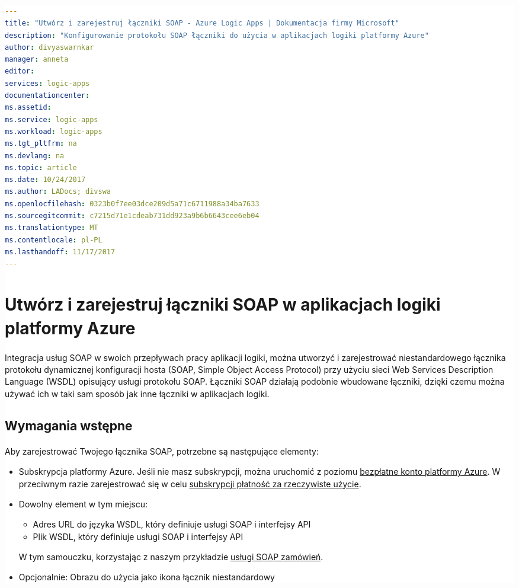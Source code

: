 ```yaml
---
title: "Utwórz i zarejestruj łączniki SOAP - Azure Logic Apps | Dokumentacja firmy Microsoft"
description: "Konfigurowanie protokołu SOAP łączniki do użycia w aplikacjach logiki platformy Azure"
author: divyaswarnkar
manager: anneta
editor: 
services: logic-apps
documentationcenter: 
ms.assetid: 
ms.service: logic-apps
ms.workload: logic-apps
ms.tgt_pltfrm: na
ms.devlang: na
ms.topic: article
ms.date: 10/24/2017
ms.author: LADocs; divswa
ms.openlocfilehash: 0323b0f7ee03dce209d5a71c6711988a34ba7633
ms.sourcegitcommit: c7215d71e1cdeab731dd923a9b6b6643cee6eb04
ms.translationtype: MT
ms.contentlocale: pl-PL
ms.lasthandoff: 11/17/2017
---
```

# <a name="create-and-register-soap-connectors-in-azure-logic-apps"></a>Utwórz i zarejestruj łączniki SOAP w aplikacjach logiki platformy Azure

Integracja usług SOAP w swoich przepływach pracy aplikacji logiki, można utworzyć i zarejestrować niestandardowego łącznika protokołu dynamicznej konfiguracji hosta (SOAP, Simple Object Access Protocol) przy użyciu sieci Web Services Description Language (WSDL) opisujący usługi protokołu SOAP. Łączniki SOAP działają podobnie wbudowane łączniki, dzięki czemu można używać ich w taki sam sposób jak inne łączniki w aplikacjach logiki.


## <a name="prerequisites"></a>Wymagania wstępne

Aby zarejestrować Twojego łącznika SOAP, potrzebne są następujące elementy:

* Subskrypcja platformy Azure. Jeśli nie masz subskrypcji, można uruchomić z poziomu [bezpłatne konto platformy Azure](https://azure.microsoft.com/free/). W przeciwnym razie zarejestrować się w celu [subskrypcji płatność za rzeczywiste użycie](https://azure.microsoft.com/pricing/purchase-options/).

* Dowolny element w tym miejscu:
  * Adres URL do języka WSDL, który definiuje usługi SOAP i interfejsy API
  * Plik WSDL, który definiuje usługi SOAP i interfejsy API

  W tym samouczku, korzystając z naszym przykładzie [usługi SOAP zamówień](http://fazioapisoap.azurewebsites.net/FazioService.svc?singleWsdl).

* Opcjonalnie: Obrazu do użycia jako ikona łącznik niestandardowy
